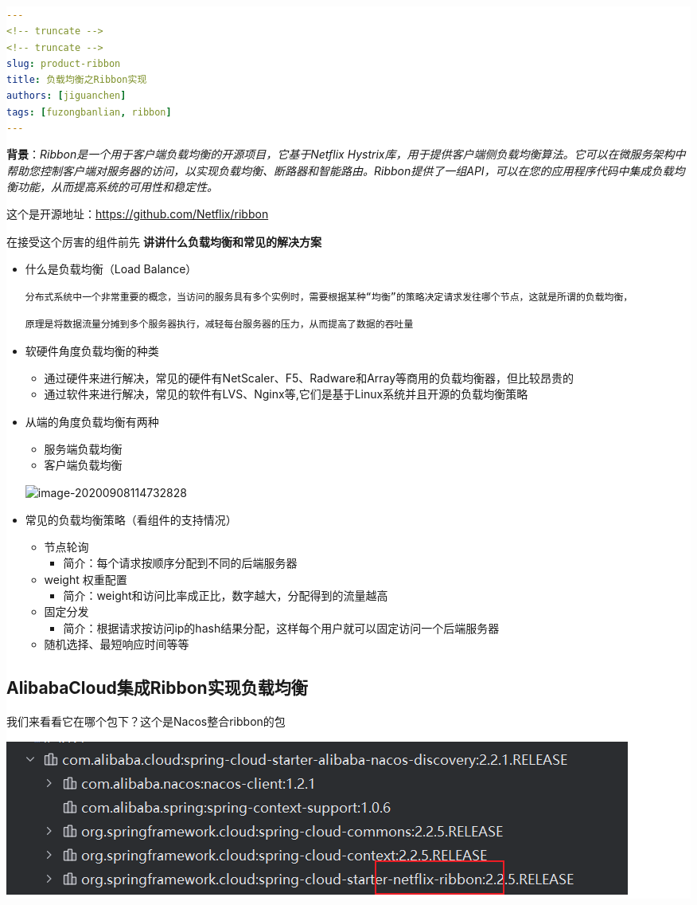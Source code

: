 ```yaml
---
<!-- truncate -->
<!-- truncate -->
slug: product-ribbon
title: 负载均衡之Ribbon实现
authors: [jiguanchen]
tags: [fuzongbanlian, ribbon]
---
```


**背景**：*Ribbon是一个用于客户端负载均衡的开源项目，它基于Netflix Hystrix库，用于提供客户端侧负载均衡算法。它可以在微服务架构中帮助您控制客户端对服务器的访问，以实现负载均衡、断路器和智能路由。Ribbon提供了一组API，可以在您的应用程序代码中集成负载均衡功能，从而提高系统的可用性和稳定性。*

这个是开源地址：https://github.com/Netflix/ribbon

在接受这个厉害的组件前先 **讲讲什么负载均衡和常见的解决方案**

-   什么是负载均衡（Load Balance）

    ```
    分布式系统中一个非常重要的概念，当访问的服务具有多个实例时，需要根据某种“均衡”的策略决定请求发往哪个节点，这就是所谓的负载均衡，
    ```

    ```
    原理是将数据流量分摊到多个服务器执行，减轻每台服务器的压力，从而提高了数据的吞吐量
    ```

-   软硬件角度负载均衡的种类

    -   通过硬件来进行解决，常见的硬件有NetScaler、F5、Radware和Array等商用的负载均衡器，但比较昂贵的
    -   通过软件来进行解决，常见的软件有LVS、Nginx等,它们是基于Linux系统并且开源的负载均衡策略

-   从端的角度负载均衡有两种

    -   服务端负载均衡
    -   客户端负载均衡

    ![image-20200908114732828](https://file.xdclass.net/note/2020/alibaba-cloud/img/image-20200908114732828.png)

-   常见的负载均衡策略（看组件的支持情况）

    -   节点轮询
        -   简介：每个请求按顺序分配到不同的后端服务器
    -   weight 权重配置
        -   简介：weight和访问比率成正比，数字越大，分配得到的流量越高
    -   固定分发
        -   简介：根据请求按访问ip的hash结果分配，这样每个用户就可以固定访问一个后端服务器
    -   随机选择、最短响应时间等等

## AlibabaCloud集成Ribbon实现负载均衡

我们来看看它在哪个包下？这个是Nacos整合ribbon的包

![image-20230202235459188](img/image-20230202235459188.png)

